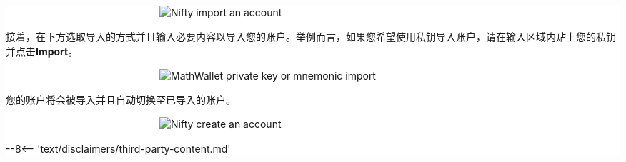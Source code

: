 <img src="/images/tokens/connect/nifty/nifty-9.png" alt="Nifty import an account" style="width: 50%; display: block; margin-left: auto; margin-right: auto;" />

接着，在下方选取导入的方式并且输入必要内容以导入您的账户。举例而言，如果您希望使用私钥导入账户，请在输入区域内贴上您的私钥并点击**Import**。

<img src="/images/tokens/connect/nifty/nifty-10.png" alt="MathWallet private key or mnemonic import" style="width: 50%; display: block; margin-left: auto; margin-right: auto;" />

您的账户将会被导入并且自动切换至已导入的账户。

<img src="/images/tokens/connect/nifty/nifty-11.png" alt="Nifty create an account" style="width: 50%; display: block; margin-left: auto; margin-right: auto;" />

--8<-- 'text/disclaimers/third-party-content.md'